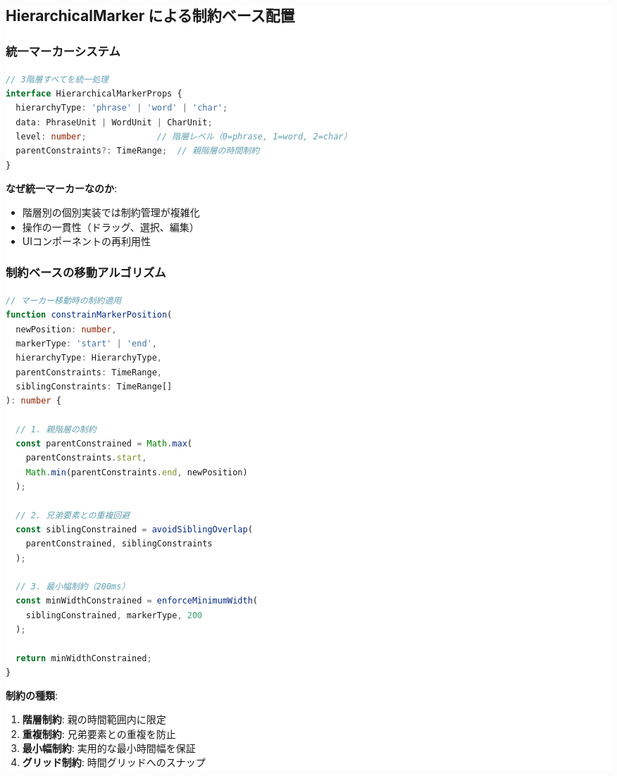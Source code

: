 ## HierarchicalMarker による制約ベース配置

### 統一マーカーシステム

```typescript
// 3階層すべてを統一処理
interface HierarchicalMarkerProps {
  hierarchyType: 'phrase' | 'word' | 'char';
  data: PhraseUnit | WordUnit | CharUnit;
  level: number;              // 階層レベル（0=phrase, 1=word, 2=char）
  parentConstraints?: TimeRange;  // 親階層の時間制約
}
```

**なぜ統一マーカーなのか**:
- 階層別の個別実装では制約管理が複雑化
- 操作の一貫性（ドラッグ、選択、編集）
- UIコンポーネントの再利用性

### 制約ベースの移動アルゴリズム

```typescript
// マーカー移動時の制約適用
function constrainMarkerPosition(
  newPosition: number,
  markerType: 'start' | 'end',
  hierarchyType: HierarchyType,
  parentConstraints: TimeRange,
  siblingConstraints: TimeRange[]
): number {
  
  // 1. 親階層の制約
  const parentConstrained = Math.max(
    parentConstraints.start,
    Math.min(parentConstraints.end, newPosition)
  );
  
  // 2. 兄弟要素との重複回避
  const siblingConstrained = avoidSiblingOverlap(
    parentConstrained, siblingConstraints
  );
  
  // 3. 最小幅制約（200ms）
  const minWidthConstrained = enforceMinimumWidth(
    siblingConstrained, markerType, 200
  );
  
  return minWidthConstrained;
}
```

**制約の種類**:
1. **階層制約**: 親の時間範囲内に限定
2. **重複制約**: 兄弟要素との重複を防止
3. **最小幅制約**: 実用的な最小時間幅を保証
4. **グリッド制約**: 時間グリッドへのスナップ
